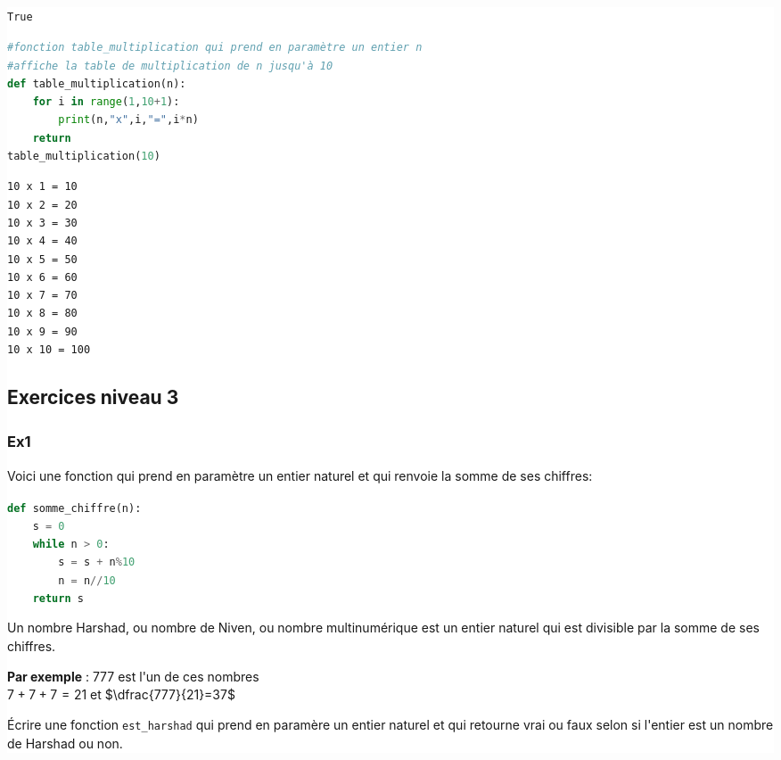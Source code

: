 ```python

```

    True
    


```python
#fonction table_multiplication qui prend en paramètre un entier n
#affiche la table de multiplication de n jusqu'à 10
def table_multiplication(n):
    for i in range(1,10+1):
        print(n,"x",i,"=",i*n)
    return
table_multiplication(10)

```

    10 x 1 = 10
    10 x 2 = 20
    10 x 3 = 30
    10 x 4 = 40
    10 x 5 = 50
    10 x 6 = 60
    10 x 7 = 70
    10 x 8 = 80
    10 x 9 = 90
    10 x 10 = 100
    


```python

```

## Exercices niveau 3

### Ex1

Voici une fonction qui prend en paramètre un entier naturel et qui renvoie la somme de ses chiffres:<br>

```py
def somme_chiffre(n):
    s = 0
    while n > 0:
        s = s + n%10
        n = n//10
    return s
```

Un nombre Harshad, ou nombre de Niven, ou nombre multinumérique est un entier naturel qui est divisible par la somme de ses chiffres.

**Par exemple** : 777 est l'un de ces nombres<br>
$7+7+7=21$ et $\dfrac{777}{21}=37$

Écrire une fonction ``est_harshad`` qui prend en paramère un entier naturel et qui retourne vrai ou faux selon si l'entier est un nombre de Harshad ou non.


```python

```
